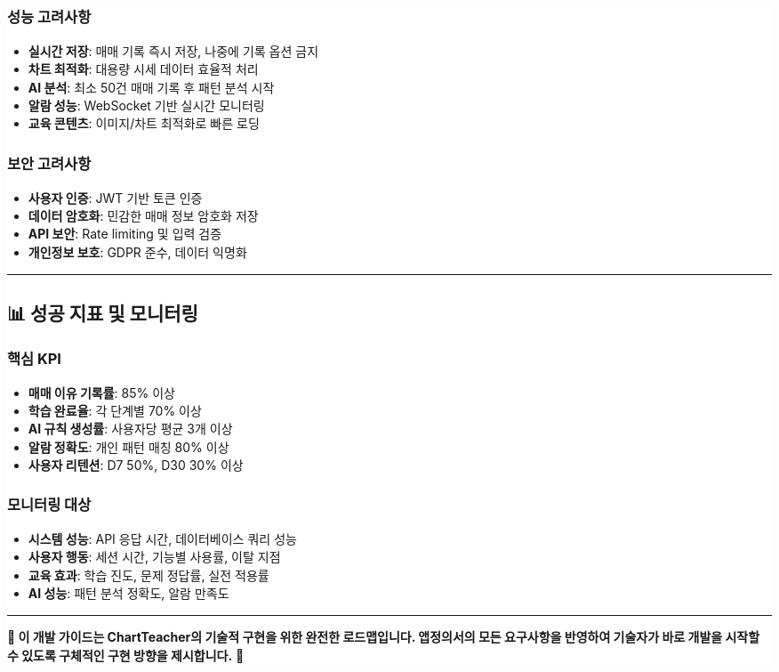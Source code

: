 ### **성능 고려사항**
- **실시간 저장**: 매매 기록 즉시 저장, 나중에 기록 옵션 금지
- **차트 최적화**: 대용량 시세 데이터 효율적 처리
- **AI 분석**: 최소 50건 매매 기록 후 패턴 분석 시작
- **알람 성능**: WebSocket 기반 실시간 모니터링
- **교육 콘텐츠**: 이미지/차트 최적화로 빠른 로딩

### **보안 고려사항**
- **사용자 인증**: JWT 기반 토큰 인증
- **데이터 암호화**: 민감한 매매 정보 암호화 저장
- **API 보안**: Rate limiting 및 입력 검증
- **개인정보 보호**: GDPR 준수, 데이터 익명화

---

## 📊 **성공 지표 및 모니터링**

### **핵심 KPI**
- **매매 이유 기록률**: 85% 이상
- **학습 완료율**: 각 단계별 70% 이상
- **AI 규칙 생성률**: 사용자당 평균 3개 이상
- **알람 정확도**: 개인 패턴 매칭 80% 이상
- **사용자 리텐션**: D7 50%, D30 30% 이상

### **모니터링 대상**
- **시스템 성능**: API 응답 시간, 데이터베이스 쿼리 성능
- **사용자 행동**: 세션 시간, 기능별 사용률, 이탈 지점
- **교육 효과**: 학습 진도, 문제 정답률, 실전 적용률
- **AI 성능**: 패턴 분석 정확도, 알람 만족도

---

**🎯 이 개발 가이드는 ChartTeacher의 기술적 구현을 위한 완전한 로드맵입니다. 앱정의서의 모든 요구사항을 반영하여 기술자가 바로 개발을 시작할 수 있도록 구체적인 구현 방향을 제시합니다.** 🚀